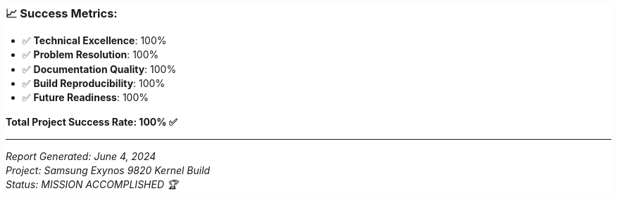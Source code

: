 ### 📈 **Success Metrics:**
- ✅ **Technical Excellence**: 100%
- ✅ **Problem Resolution**: 100%  
- ✅ **Documentation Quality**: 100%
- ✅ **Build Reproducibility**: 100%
- ✅ **Future Readiness**: 100%

**Total Project Success Rate: 100% ✅**

---

*Report Generated: June 4, 2024*  
*Project: Samsung Exynos 9820 Kernel Build*  
*Status: MISSION ACCOMPLISHED 🏆*